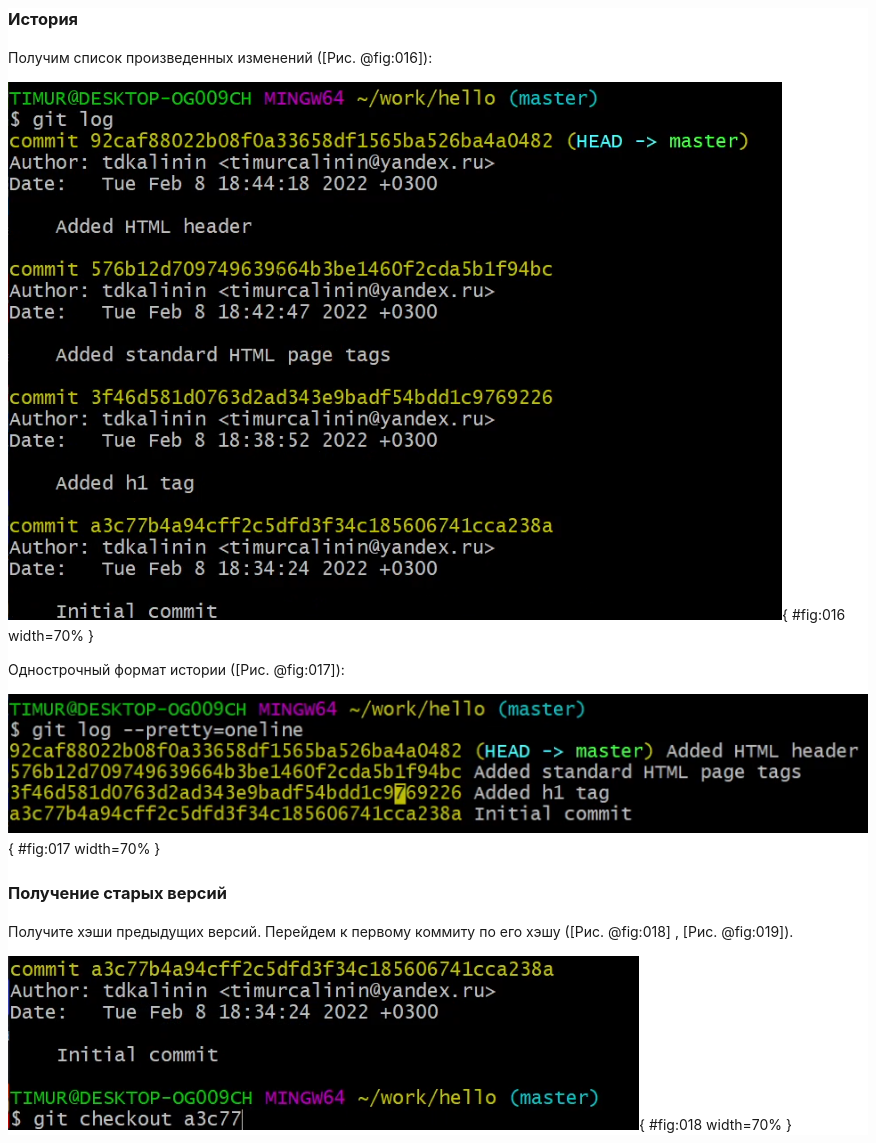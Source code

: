 ### История

Получим список произведенных изменений ([Рис. @fig:016]):

![История изменений](img/Image%201333.png){ #fig:016 width=70% }

Однострочный формат истории ([Рис. @fig:017]):

![Однострочный формат истории](img/Image%201334.png){ #fig:017 width=70% }

### Получение старых версий

Получите хэши предыдущих версий. Перейдем к первому коммиту по его хэшу ([Рис. @fig:018] , [Рис. @fig:019]).

![Хэши](img/Image%201335.png){ #fig:018 width=70% }
